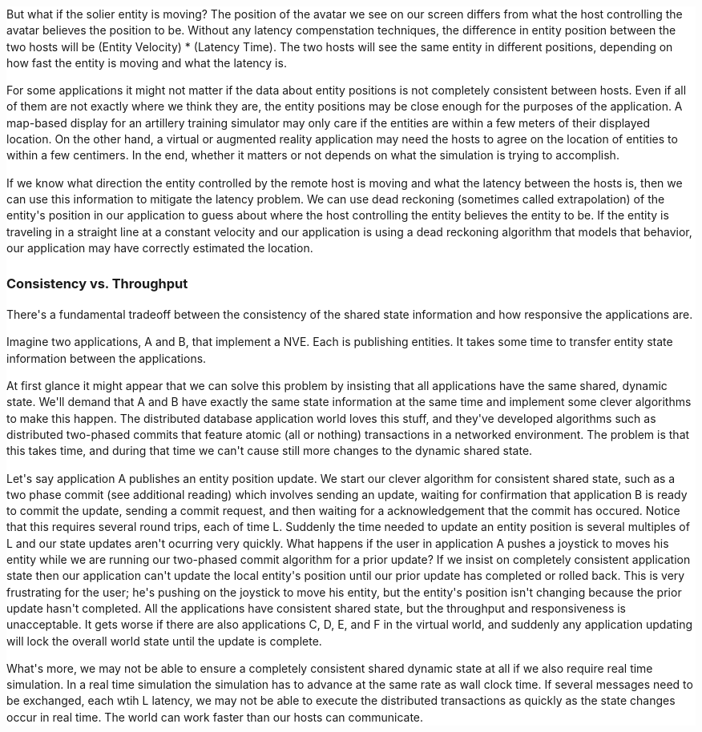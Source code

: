 But what if the solier entity is moving? The position of the avatar we see on our screen differs from what the host controlling the avatar believes the position to be.  Without any latency compenstation techniques, the difference in entity position between the two hosts will be (Entity Velocity) * (Latency Time). The two hosts will see the same entity in different positions, depending on how fast the entity is moving and what the latency is.

For some applications it might not matter if the data about entity positions is not completely consistent between hosts. Even if all of them are not exactly where we think they are, the entity positions may be close enough for the purposes of the application. A map-based display for an artillery training simulator may only care if the entities are within a few meters of their displayed location. On the other hand, a virtual or augmented reality application may need the hosts to agree on the location of entities to within a few centimers. In the end, whether it matters or not depends on what the simulation is trying to accomplish.

If we know what direction the entity controlled by the remote host is moving and what the latency between the hosts is, then we can use this information to mitigate the latency problem. We can use dead reckoning (sometimes called extrapolation) of the entity's position in our application to guess about where the host controlling the entity believes the entity to be. If the entity is traveling in a straight line at a constant velocity and our application is using a dead reckoning algorithm that models that behavior, our application may have correctly estimated the location.

### Consistency vs. Throughput

There's a fundamental tradeoff between the consistency of the shared state information and how responsive the applications are.

Imagine two applications, A and B, that implement a NVE. Each is publishing entities. It takes some time to transfer entity state information between the applications.

At first glance it might appear that we can solve this problem by insisting that all applications have the same shared, dynamic state. We'll demand that A and B have exactly the same state information at the same time and implement some clever algorithms to make this happen. The distributed database application world loves this stuff, and they've developed algorithms such as distributed two-phased commits that feature atomic (all or nothing) transactions in a networked environment. The problem is that this takes time, and during that time we can't cause still more changes to the dynamic shared state.

Let's say application A publishes an entity position update. We start our clever algorithm for consistent shared state, such as a two phase commit (see additional reading) which involves sending an update, waiting for confirmation that application B is ready to commit the update, sending a commit request, and then waiting for a acknowledgement that the commit has occured. Notice that this requires several round trips, each of time L. Suddenly the time needed to update an entity position is several multiples of L and our state updates aren't ocurring very quickly. What happens if the user in application A pushes a joystick to moves his entity while we are running our two-phased commit algorithm for a prior update? If we insist on completely consistent application state then our application can't update the local entity's position until our prior update has completed or rolled back. This is very frustrating for the user; he's pushing on the joystick to move his entity, but the entity's position isn't changing because the prior update hasn't completed. All the applications have consistent shared state, but the throughput and responsiveness is unacceptable. It gets worse if there are also applications C, D, E, and F in the virtual world, and suddenly any application updating will lock the overall world state until the update is complete.

What's more, we may not be able to ensure a completely consistent shared dynamic state at all if we also require real time simulation. In a real time simulation the simulation has to advance at the same rate as wall clock time. If several messages need to be exchanged, each wtih L latency, we may not be able to execute the distributed transactions as quickly as the state changes occur in real time. The world can work faster than our hosts can communicate.
